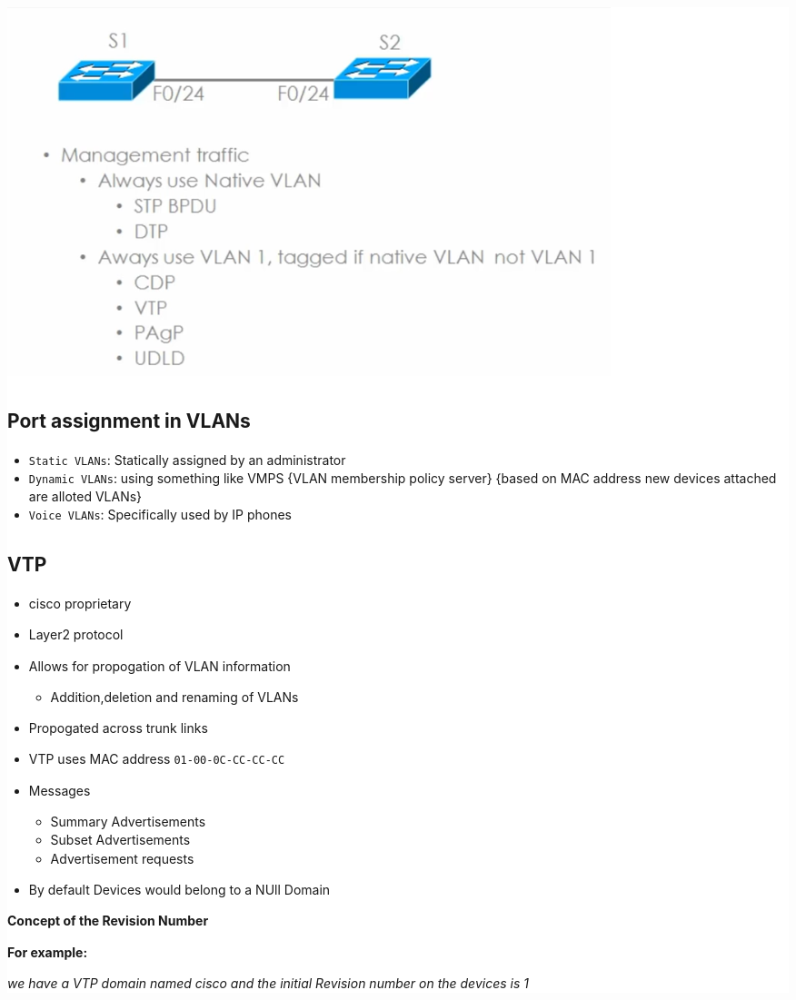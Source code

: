 ![](https://github.com/SxNade/P4ck3t/blob/main/pimages/2021-09-08_05-26.png)

## Port assignment in VLANs

 - `Static VLANs`: Statically assigned by an administrator 
 - `Dynamic VLANs`: using something like VMPS {VLAN membership policy server} {based on MAC address new devices attached are alloted VLANs}
 - `Voice VLANs`: Specifically used by IP phones

## VTP

 - cisco proprietary
 - Layer2 protocol
 - Allows for propogation of VLAN information
     - Addition,deletion and renaming of VLANs
 - Propogated across trunk links

 - VTP uses MAC address `01-00-0C-CC-CC-CC`
 - Messages
     - Summary Advertisements
     - Subset Advertisements
     - Advertisement requests

 - By default Devices would belong to a NUll Domain

**Concept of the Revision Number**

**For example:** 

 *we have a VTP domain named cisco and the initial Revision number on the devices is 1*
 